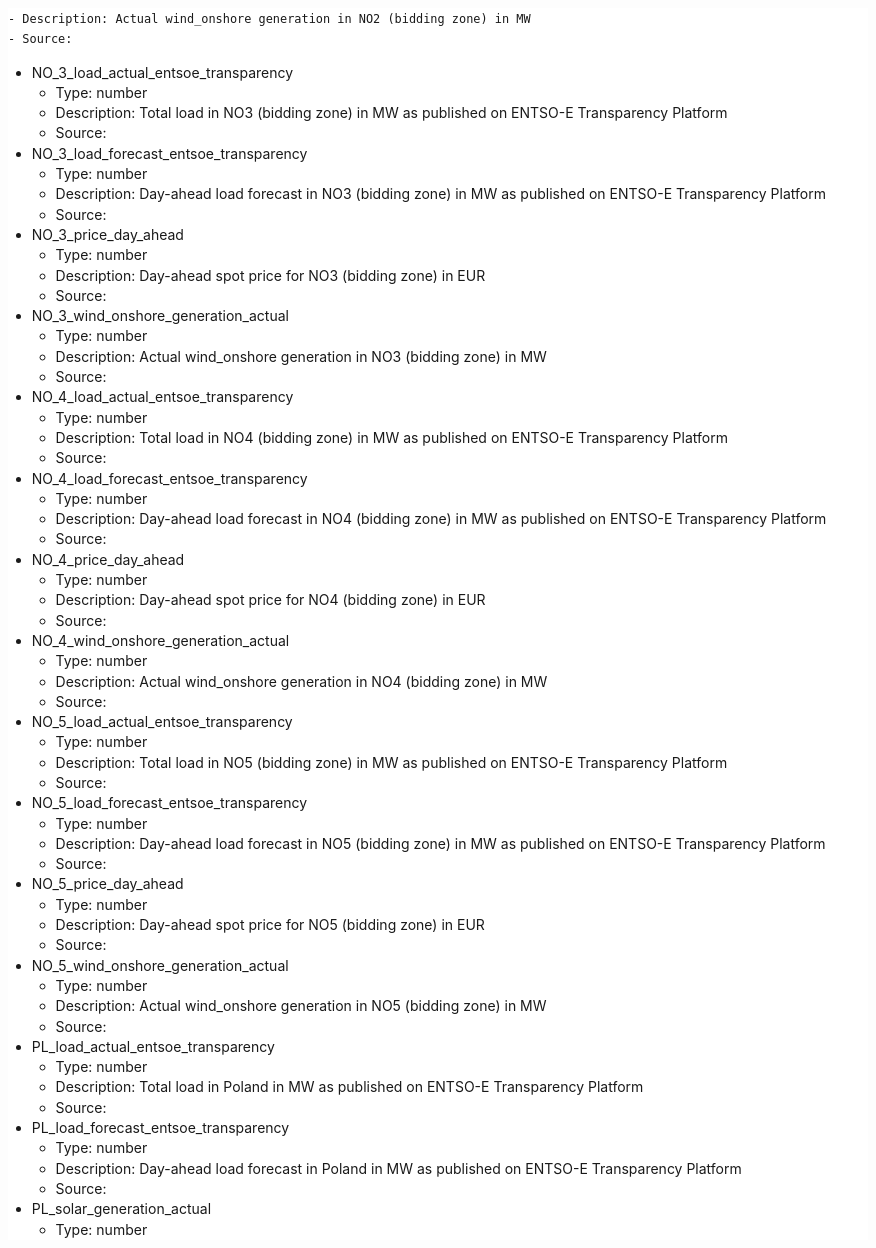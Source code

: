     - Description: Actual wind_onshore generation in NO2 (bidding zone) in MW
    - Source: 
* NO_3_load_actual_entsoe_transparency
    - Type: number
    - Description: Total load in NO3 (bidding zone) in MW as published on ENTSO-E Transparency Platform
    - Source: 
* NO_3_load_forecast_entsoe_transparency
    - Type: number
    - Description: Day-ahead load forecast in NO3 (bidding zone) in MW as published on ENTSO-E Transparency Platform
    - Source: 
* NO_3_price_day_ahead
    - Type: number
    - Description: Day-ahead spot price for NO3 (bidding zone) in EUR
    - Source: 
* NO_3_wind_onshore_generation_actual
    - Type: number
    - Description: Actual wind_onshore generation in NO3 (bidding zone) in MW
    - Source: 
* NO_4_load_actual_entsoe_transparency
    - Type: number
    - Description: Total load in NO4 (bidding zone) in MW as published on ENTSO-E Transparency Platform
    - Source: 
* NO_4_load_forecast_entsoe_transparency
    - Type: number
    - Description: Day-ahead load forecast in NO4 (bidding zone) in MW as published on ENTSO-E Transparency Platform
    - Source: 
* NO_4_price_day_ahead
    - Type: number
    - Description: Day-ahead spot price for NO4 (bidding zone) in EUR
    - Source: 
* NO_4_wind_onshore_generation_actual
    - Type: number
    - Description: Actual wind_onshore generation in NO4 (bidding zone) in MW
    - Source: 
* NO_5_load_actual_entsoe_transparency
    - Type: number
    - Description: Total load in NO5 (bidding zone) in MW as published on ENTSO-E Transparency Platform
    - Source: 
* NO_5_load_forecast_entsoe_transparency
    - Type: number
    - Description: Day-ahead load forecast in NO5 (bidding zone) in MW as published on ENTSO-E Transparency Platform
    - Source: 
* NO_5_price_day_ahead
    - Type: number
    - Description: Day-ahead spot price for NO5 (bidding zone) in EUR
    - Source: 
* NO_5_wind_onshore_generation_actual
    - Type: number
    - Description: Actual wind_onshore generation in NO5 (bidding zone) in MW
    - Source: 
* PL_load_actual_entsoe_transparency
    - Type: number
    - Description: Total load in Poland in MW as published on ENTSO-E Transparency Platform
    - Source: 
* PL_load_forecast_entsoe_transparency
    - Type: number
    - Description: Day-ahead load forecast in Poland in MW as published on ENTSO-E Transparency Platform
    - Source: 
* PL_solar_generation_actual
    - Type: number